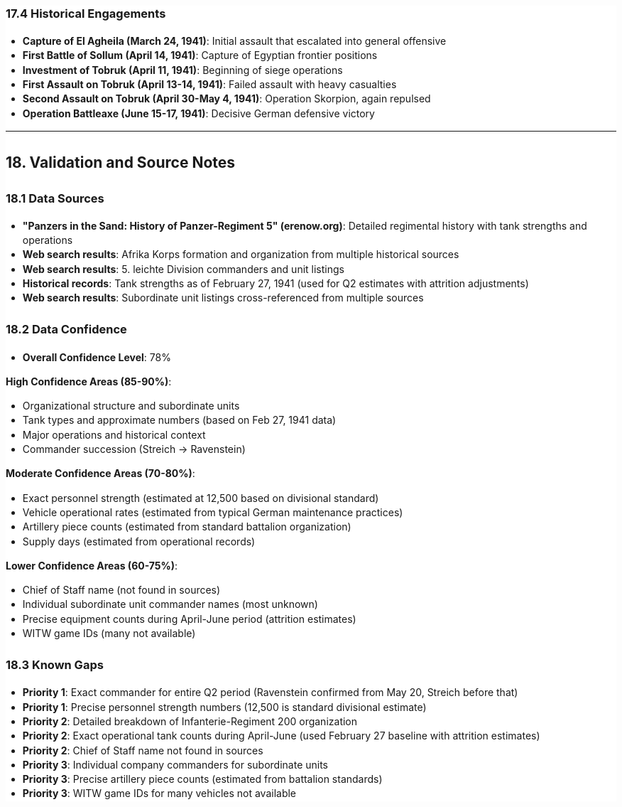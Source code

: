 ### 17.4 Historical Engagements
- **Capture of El Agheila (March 24, 1941)**: Initial assault that escalated into general offensive
- **First Battle of Sollum (April 14, 1941)**: Capture of Egyptian frontier positions
- **Investment of Tobruk (April 11, 1941)**: Beginning of siege operations
- **First Assault on Tobruk (April 13-14, 1941)**: Failed assault with heavy casualties
- **Second Assault on Tobruk (April 30-May 4, 1941)**: Operation Skorpion, again repulsed
- **Operation Battleaxe (June 15-17, 1941)**: Decisive German defensive victory

---

## 18. Validation and Source Notes

### 18.1 Data Sources
- **"Panzers in the Sand: History of Panzer-Regiment 5" (erenow.org)**: Detailed regimental history with tank strengths and operations
- **Web search results**: Afrika Korps formation and organization from multiple historical sources
- **Web search results**: 5. leichte Division commanders and unit listings
- **Historical records**: Tank strengths as of February 27, 1941 (used for Q2 estimates with attrition adjustments)
- **Web search results**: Subordinate unit listings cross-referenced from multiple sources

### 18.2 Data Confidence
- **Overall Confidence Level**: 78%

**High Confidence Areas (85-90%)**:
- Organizational structure and subordinate units
- Tank types and approximate numbers (based on Feb 27, 1941 data)
- Major operations and historical context
- Commander succession (Streich → Ravenstein)

**Moderate Confidence Areas (70-80%)**:
- Exact personnel strength (estimated at 12,500 based on divisional standard)
- Vehicle operational rates (estimated from typical German maintenance practices)
- Artillery piece counts (estimated from standard battalion organization)
- Supply days (estimated from operational records)

**Lower Confidence Areas (60-75%)**:
- Chief of Staff name (not found in sources)
- Individual subordinate unit commander names (most unknown)
- Precise equipment counts during April-June period (attrition estimates)
- WITW game IDs (many not available)

### 18.3 Known Gaps
- **Priority 1**: Exact commander for entire Q2 period (Ravenstein confirmed from May 20, Streich before that)
- **Priority 1**: Precise personnel strength numbers (12,500 is standard divisional estimate)
- **Priority 2**: Detailed breakdown of Infanterie-Regiment 200 organization
- **Priority 2**: Exact operational tank counts during April-June (used February 27 baseline with attrition estimates)
- **Priority 2**: Chief of Staff name not found in sources
- **Priority 3**: Individual company commanders for subordinate units
- **Priority 3**: Precise artillery piece counts (estimated from battalion standards)
- **Priority 3**: WITW game IDs for many vehicles not available
